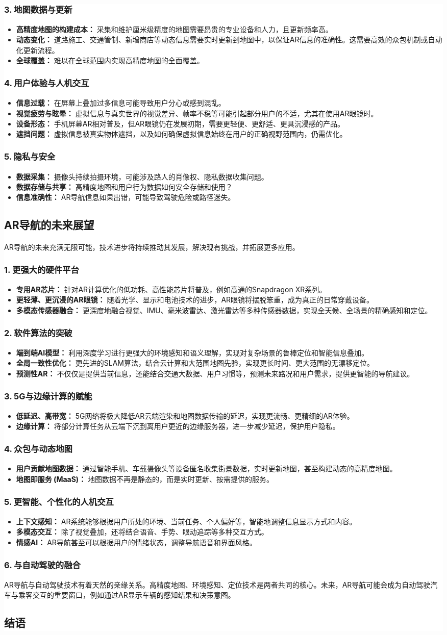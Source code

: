 ### 3. 地图数据与更新
*   **高精度地图的构建成本：** 采集和维护厘米级精度的地图需要昂贵的专业设备和人力，且更新频率高。
*   **动态变化：** 道路施工、交通管制、新增商店等动态信息需要实时更新到地图中，以保证AR信息的准确性。这需要高效的众包机制或自动化更新流程。
*   **全球覆盖：** 难以在全球范围内实现高精度地图的全面覆盖。

### 4. 用户体验与人机交互
*   **信息过载：** 在屏幕上叠加过多信息可能导致用户分心或感到混乱。
*   **视觉疲劳与眩晕：** 虚拟信息与真实世界的视觉差异、帧率不稳等可能引起部分用户的不适，尤其在使用AR眼镜时。
*   **设备形态：** 手机屏幕AR相对普及，但AR眼镜仍在发展初期，需要更轻便、更舒适、更具沉浸感的产品。
*   **遮挡问题：** 虚拟信息被真实物体遮挡，以及如何确保虚拟信息始终在用户的正确视野范围内，仍需优化。

### 5. 隐私与安全
*   **数据采集：** 摄像头持续拍摄环境，可能涉及路人的肖像权、隐私数据收集问题。
*   **数据存储与共享：** 高精度地图和用户行为数据如何安全存储和使用？
*   **信息准确性：** AR导航信息如果出错，可能导致驾驶危险或路径迷失。

## AR导航的未来展望

AR导航的未来充满无限可能，技术进步将持续推动其发展，解决现有挑战，并拓展更多应用。

### 1. 更强大的硬件平台
*   **专用AR芯片：** 针对AR计算优化的低功耗、高性能芯片将普及，例如高通的Snapdragon XR系列。
*   **更轻薄、更沉浸的AR眼镜：** 随着光学、显示和电池技术的进步，AR眼镜将摆脱笨重，成为真正的日常穿戴设备。
*   **多模态传感器融合：** 更深度地融合视觉、IMU、毫米波雷达、激光雷达等多种传感器数据，实现全天候、全场景的精确感知和定位。

### 2. 软件算法的突破
*   **端到端AI模型：** 利用深度学习进行更强大的环境感知和语义理解，实现对复杂场景的鲁棒定位和智能信息叠加。
*   **全局一致性优化：** 更先进的SLAM算法，结合云计算和大范围地图先验，实现更长时间、更大范围的无漂移定位。
*   **预测性AR：** 不仅仅是提供当前信息，还能结合交通大数据、用户习惯等，预测未来路况和用户需求，提供更智能的导航建议。

### 3. 5G与边缘计算的赋能
*   **低延迟、高带宽：** 5G网络将极大降低AR云端渲染和地图数据传输的延迟，实现更流畅、更精细的AR体验。
*   **边缘计算：** 将部分计算任务从云端下沉到离用户更近的边缘服务器，进一步减少延迟，保护用户隐私。

### 4. 众包与动态地图
*   **用户贡献地图数据：** 通过智能手机、车载摄像头等设备匿名收集街景数据，实时更新地图，甚至构建动态的高精度地图。
*   **地图即服务 (MaaS)：** 地图数据不再是静态的，而是实时更新、按需提供的服务。

### 5. 更智能、个性化的人机交互
*   **上下文感知：** AR系统能够根据用户所处的环境、当前任务、个人偏好等，智能地调整信息显示方式和内容。
*   **多模态交互：** 除了视觉叠加，还将结合语音、手势、眼动追踪等多种交互方式。
*   **情感AI：** AR导航甚至可以根据用户的情绪状态，调整导航语音和界面风格。

### 6. 与自动驾驶的融合
AR导航与自动驾驶技术有着天然的亲缘关系。高精度地图、环境感知、定位技术是两者共同的核心。未来，AR导航可能会成为自动驾驶汽车与乘客交互的重要窗口，例如通过AR显示车辆的感知结果和决策意图。

## 结语
